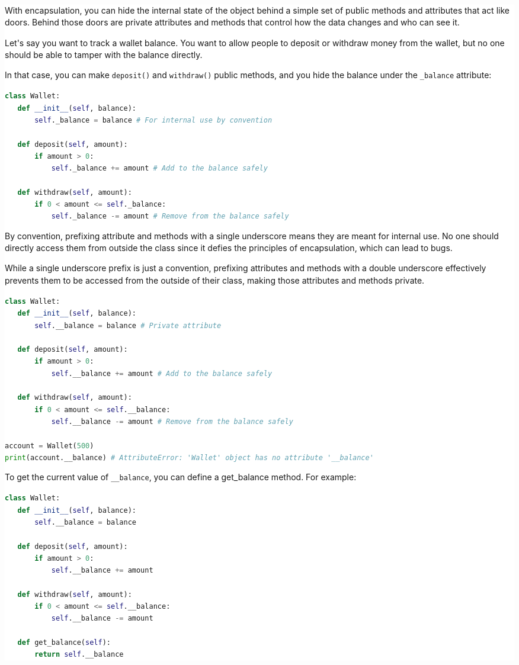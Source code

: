 With encapsulation, you can hide the internal state of the object behind a simple set of public methods and attributes that act like doors. Behind those doors are private attributes and methods that control how the data changes and who can see it.

Let's say you want to track a wallet balance. You want to allow people to deposit or withdraw money from the wallet, but no one should be able to tamper with the balance directly.

In that case, you can make `deposit()` and `withdraw()` public methods, and you hide the balance under the `_balance` attribute:

```py
class Wallet:
   def __init__(self, balance):
       self._balance = balance # For internal use by convention

   def deposit(self, amount):
       if amount > 0:
           self._balance += amount # Add to the balance safely

   def withdraw(self, amount):
       if 0 < amount <= self._balance:
           self._balance -= amount # Remove from the balance safely
```

By convention, prefixing attribute and methods with a single underscore means they are meant for internal use. No one should directly access them from outside the class since it defies the principles of encapsulation, which can lead to bugs.

While a single underscore prefix is just a convention, prefixing attributes and methods with a double underscore effectively prevents them to be accessed from the outside of their class, making those attributes and methods private.

```py
class Wallet:
   def __init__(self, balance):
       self.__balance = balance # Private attribute

   def deposit(self, amount):
       if amount > 0:
           self.__balance += amount # Add to the balance safely

   def withdraw(self, amount):
       if 0 < amount <= self.__balance:
           self.__balance -= amount # Remove from the balance safely

account = Wallet(500)
print(account.__balance) # AttributeError: 'Wallet' object has no attribute '__balance'
```

To get the current value of `__balance`, you can define a get_balance method. For example:

```py
class Wallet:
   def __init__(self, balance):
       self.__balance = balance

   def deposit(self, amount):
       if amount > 0:
           self.__balance += amount

   def withdraw(self, amount):
       if 0 < amount <= self.__balance:
           self.__balance -= amount

   def get_balance(self):
       return self.__balance


```